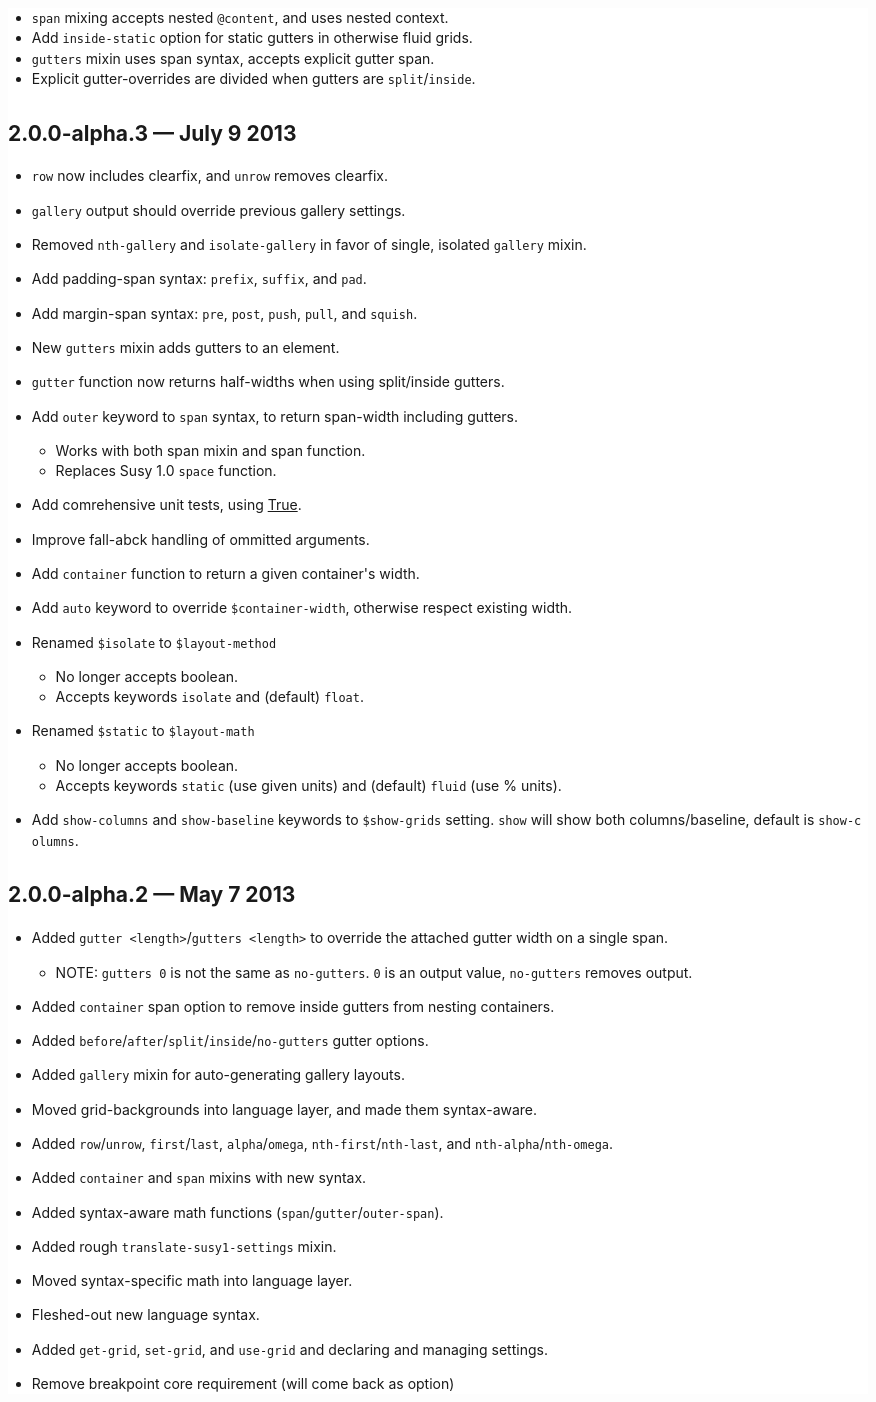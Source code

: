 - ``span`` mixing accepts nested ``@content``, and uses nested context.
- Add ``inside-static`` option for static gutters in otherwise fluid grids.
- ``gutters`` mixin uses span syntax, accepts explicit gutter span.
- Explicit gutter-overrides are divided when gutters are ``split``/``inside``.


## 2.0.0-alpha.3 — July 9 2013

- ``row`` now includes clearfix, and ``unrow`` removes clearfix.
- ``gallery`` output should override previous gallery settings.
- Removed ``nth-gallery`` and ``isolate-gallery`` in favor of single,
  isolated ``gallery`` mixin.
- Add padding-span syntax: ``prefix``, ``suffix``, and ``pad``.
- Add margin-span syntax: ``pre``, ``post``, ``push``, ``pull``, and ``squish``.
- New ``gutters`` mixin adds gutters to an element.
- ``gutter`` function now returns half-widths when using split/inside gutters.
- Add ``outer`` keyword to ``span`` syntax,
  to return span-width including gutters.

  - Works with both span mixin and span function.
  - Replaces Susy 1.0 ``space`` function.

- Add comrehensive unit tests, using [True].
- Improve fall-abck handling of ommitted arguments.
- Add ``container`` function to return a given container's width.
- Add ``auto`` keyword to override ``$container-width``,
  otherwise respect existing width.
- Renamed ``$isolate`` to ``$layout-method``

  - No longer accepts boolean.
  - Accepts keywords ``isolate`` and (default) ``float``.

- Renamed ``$static`` to ``$layout-math``

  - No longer accepts boolean.
  - Accepts keywords ``static`` (use given units)
    and (default) ``fluid`` (use % units).

- Add ``show-columns`` and ``show-baseline`` keywords
  to ``$show-grids`` setting.
  ``show`` will show both columns/baseline, default is ``show-columns``.

[True]: http://miriamsuzanne.com/true/


## 2.0.0-alpha.2 — May 7 2013

- Added ``gutter <length>``/``gutters <length>``
  to override the attached gutter width on a single span.

  - NOTE: ``gutters 0`` is not the same as ``no-gutters``.
    ``0`` is an output value, ``no-gutters`` removes output.

- Added ``container`` span option
  to remove inside gutters from nesting containers.
- Added ``before``/``after``/``split``/``inside``/``no-gutters`` gutter options.
- Added ``gallery`` mixin for auto-generating gallery layouts.
- Moved grid-backgrounds into language layer, and made them syntax-aware.
- Added ``row``/``unrow``, ``first``/``last``, ``alpha``/``omega``,
  ``nth-first``/``nth-last``, and ``nth-alpha``/``nth-omega``.
- Added ``container`` and ``span`` mixins with new syntax.
- Added syntax-aware math functions (``span``/``gutter``/``outer-span``).
- Added rough ``translate-susy1-settings`` mixin.
- Moved syntax-specific math into language layer.
- Fleshed-out new language syntax.
- Added ``get-grid``, ``set-grid``, and ``use-grid``
  and declaring and managing settings.
- Remove breakpoint core requirement (will come back as option)


[Breakpoint]: http://breakpoint-sass.com/